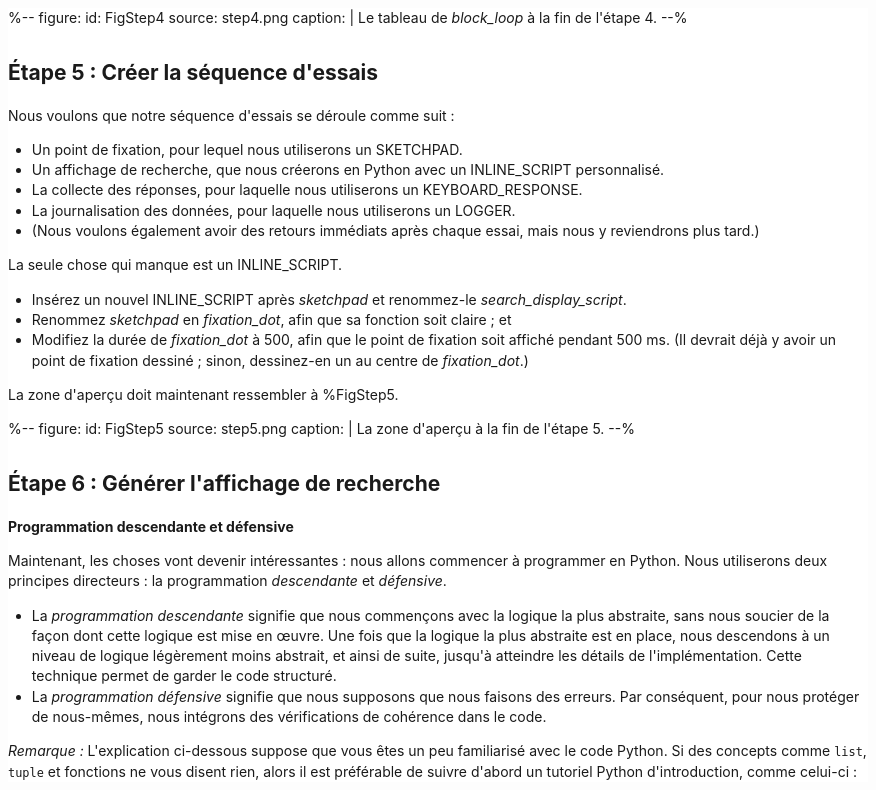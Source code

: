%--
figure:
 id: FigStep4
 source: step4.png
 caption: |
  Le tableau de *block_loop* à la fin de l'étape 4.
--%

## Étape 5 : Créer la séquence d'essais

Nous voulons que notre séquence d'essais se déroule comme suit :

- Un point de fixation, pour lequel nous utiliserons un SKETCHPAD.
- Un affichage de recherche, que nous créerons en Python avec un INLINE_SCRIPT personnalisé.
- La collecte des réponses, pour laquelle nous utiliserons un KEYBOARD_RESPONSE.
- La journalisation des données, pour laquelle nous utiliserons un LOGGER.
- (Nous voulons également avoir des retours immédiats après chaque essai, mais nous y reviendrons plus tard.)

La seule chose qui manque est un INLINE_SCRIPT.

- Insérez un nouvel INLINE_SCRIPT après *sketchpad* et renommez-le *search_display_script*.
- Renommez *sketchpad* en *fixation_dot*, afin que sa fonction soit claire ; et
- Modifiez la durée de *fixation_dot* à 500, afin que le point de fixation soit affiché pendant 500 ms. (Il devrait déjà y avoir un point de fixation dessiné ; sinon, dessinez-en un au centre de *fixation_dot*.)

La zone d'aperçu doit maintenant ressembler à %FigStep5.

%--
figure:
 id: FigStep5
 source: step5.png
 caption: |
  La zone d'aperçu à la fin de l'étape 5.
--%

## Étape 6 : Générer l'affichage de recherche

__Programmation descendante et défensive__

Maintenant, les choses vont devenir intéressantes : nous allons commencer à programmer en Python. Nous utiliserons deux principes directeurs : la programmation *descendante* et *défensive*.

- La *programmation descendante* signifie que nous commençons avec la logique la plus abstraite, sans nous soucier de la façon dont cette logique est mise en œuvre. Une fois que la logique la plus abstraite est en place, nous descendons à un niveau de logique légèrement moins abstrait, et ainsi de suite, jusqu'à atteindre les détails de l'implémentation. Cette technique permet de garder le code structuré.
- La *programmation défensive* signifie que nous supposons que nous faisons des erreurs. Par conséquent, pour nous protéger de nous-mêmes, nous intégrons des vérifications de cohérence dans le code.

*Remarque :* L'explication ci-dessous suppose que vous êtes un peu familiarisé avec le code Python. Si des concepts comme `list`, `tuple` et fonctions ne vous disent rien, alors il est préférable de suivre d'abord un tutoriel Python d'introduction, comme celui-ci :
